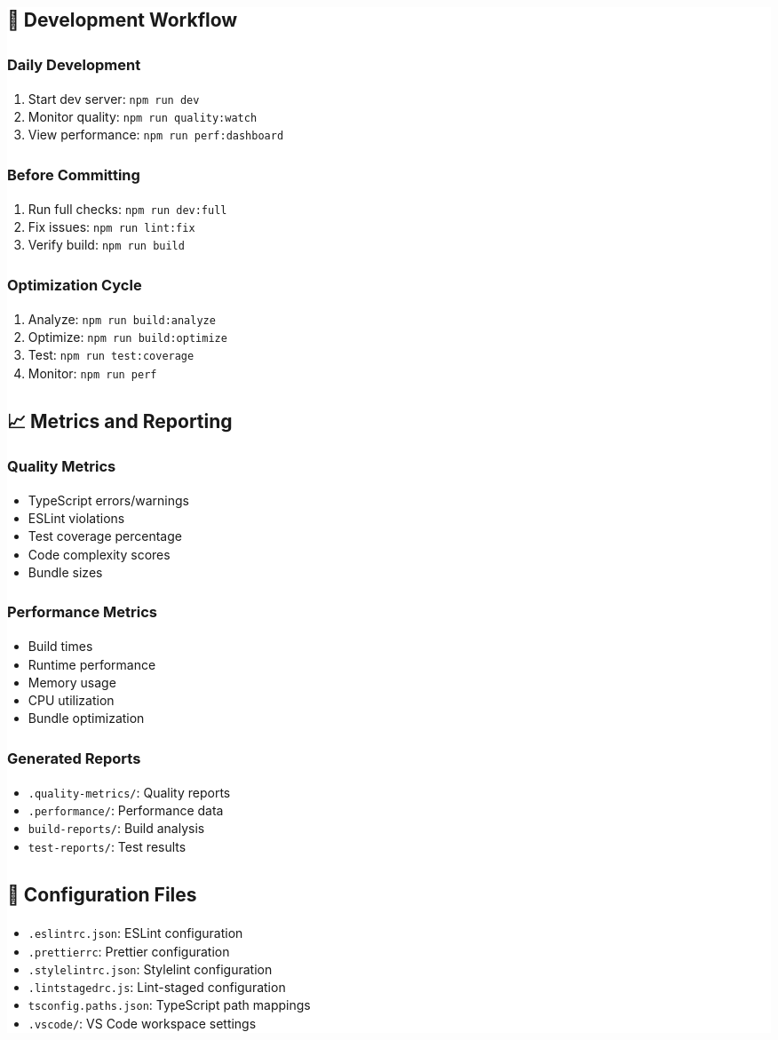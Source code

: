 ## 🎯 Development Workflow

### Daily Development
1. Start dev server: `npm run dev`
2. Monitor quality: `npm run quality:watch`
3. View performance: `npm run perf:dashboard`

### Before Committing
1. Run full checks: `npm run dev:full`
2. Fix issues: `npm run lint:fix`
3. Verify build: `npm run build`

### Optimization Cycle
1. Analyze: `npm run build:analyze`
2. Optimize: `npm run build:optimize`
3. Test: `npm run test:coverage`
4. Monitor: `npm run perf`

## 📈 Metrics and Reporting

### Quality Metrics
- TypeScript errors/warnings
- ESLint violations
- Test coverage percentage
- Code complexity scores
- Bundle sizes

### Performance Metrics
- Build times
- Runtime performance
- Memory usage
- CPU utilization
- Bundle optimization

### Generated Reports
- `.quality-metrics/`: Quality reports
- `.performance/`: Performance data
- `build-reports/`: Build analysis
- `test-reports/`: Test results

## 🔧 Configuration Files

- `.eslintrc.json`: ESLint configuration
- `.prettierrc`: Prettier configuration
- `.stylelintrc.json`: Stylelint configuration
- `.lintstagedrc.js`: Lint-staged configuration
- `tsconfig.paths.json`: TypeScript path mappings
- `.vscode/`: VS Code workspace settings
